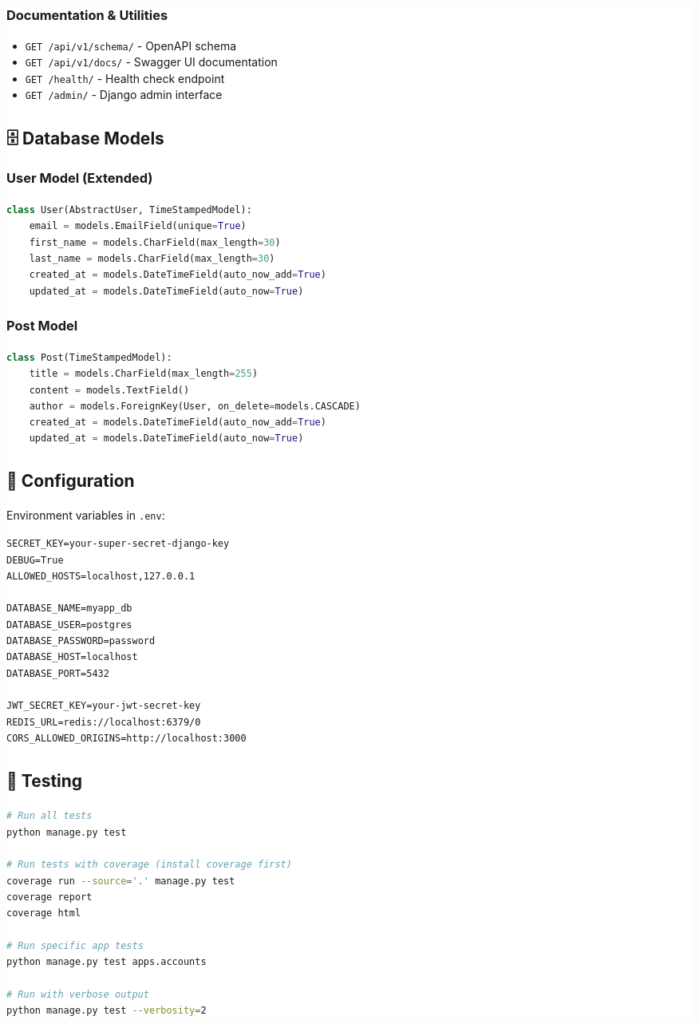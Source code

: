 ### Documentation & Utilities
- `GET /api/v1/schema/` - OpenAPI schema
- `GET /api/v1/docs/` - Swagger UI documentation
- `GET /health/` - Health check endpoint
- `GET /admin/` - Django admin interface

## 🗄️ Database Models

### User Model (Extended)
```python
class User(AbstractUser, TimeStampedModel):
    email = models.EmailField(unique=True)
    first_name = models.CharField(max_length=30)
    last_name = models.CharField(max_length=30)
    created_at = models.DateTimeField(auto_now_add=True)
    updated_at = models.DateTimeField(auto_now=True)
```

### Post Model
```python
class Post(TimeStampedModel):
    title = models.CharField(max_length=255)
    content = models.TextField()
    author = models.ForeignKey(User, on_delete=models.CASCADE)
    created_at = models.DateTimeField(auto_now_add=True)
    updated_at = models.DateTimeField(auto_now=True)
```

## 🔧 Configuration

Environment variables in `.env`:
```env
SECRET_KEY=your-super-secret-django-key
DEBUG=True
ALLOWED_HOSTS=localhost,127.0.0.1

DATABASE_NAME=myapp_db
DATABASE_USER=postgres
DATABASE_PASSWORD=password
DATABASE_HOST=localhost
DATABASE_PORT=5432

JWT_SECRET_KEY=your-jwt-secret-key
REDIS_URL=redis://localhost:6379/0
CORS_ALLOWED_ORIGINS=http://localhost:3000
```

## 🧪 Testing

```bash
# Run all tests
python manage.py test

# Run tests with coverage (install coverage first)
coverage run --source='.' manage.py test
coverage report
coverage html

# Run specific app tests
python manage.py test apps.accounts

# Run with verbose output
python manage.py test --verbosity=2
```